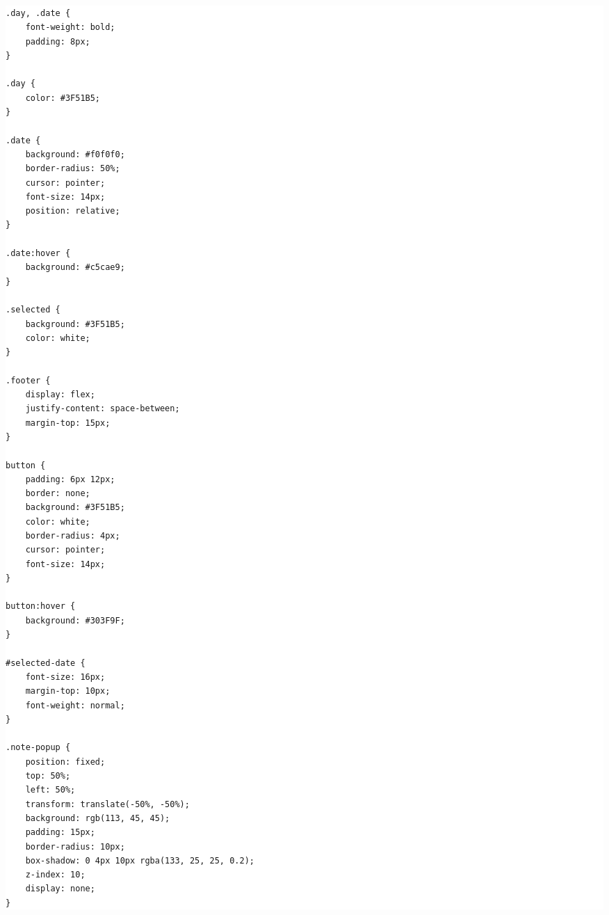     .day, .date {
        font-weight: bold;
        padding: 8px;
    }

    .day {
        color: #3F51B5;
    }

    .date {
        background: #f0f0f0;
        border-radius: 50%;
        cursor: pointer;
        font-size: 14px;
        position: relative;
    }

    .date:hover {
        background: #c5cae9;
    }

    .selected {
        background: #3F51B5;
        color: white;
    }

    .footer {
        display: flex;
        justify-content: space-between;
        margin-top: 15px;
    }

    button {
        padding: 6px 12px;
        border: none;
        background: #3F51B5;
        color: white;
        border-radius: 4px;
        cursor: pointer;
        font-size: 14px;
    }

    button:hover {
        background: #303F9F;
    }

    #selected-date {
        font-size: 16px;
        margin-top: 10px;
        font-weight: normal;
    }

    .note-popup {
        position: fixed;
        top: 50%;
        left: 50%;
        transform: translate(-50%, -50%);
        background: rgb(113, 45, 45);
        padding: 15px;
        border-radius: 10px;
        box-shadow: 0 4px 10px rgba(133, 25, 25, 0.2);
        z-index: 10;
        display: none;
    }
